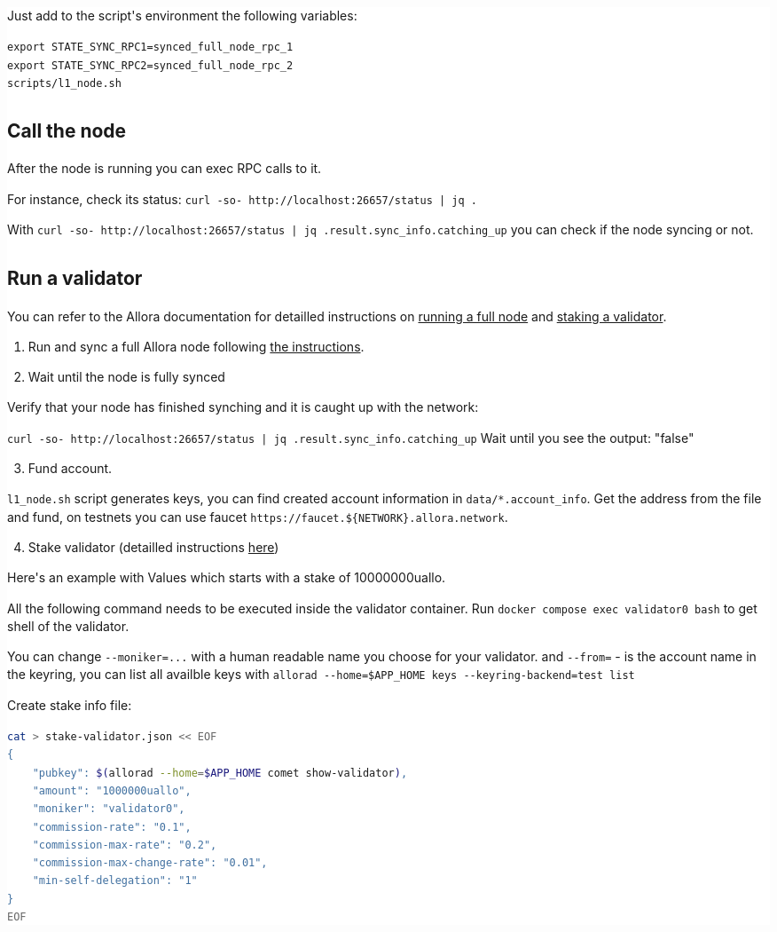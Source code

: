 Just add to the script's environment the following variables:
```
export STATE_SYNC_RPC1=synced_full_node_rpc_1
export STATE_SYNC_RPC2=synced_full_node_rpc_2
scripts/l1_node.sh
```

## Call the node
After the node is running you can exec RPC calls to it.

For instance, check its status:
`curl -so- http://localhost:26657/status | jq .`

With `curl -so- http://localhost:26657/status | jq .result.sync_info.catching_up` you can check if the node syncing or not.

## Run a validator

You can refer to the Allora documentation for detailled instructions on [running a full node](https://docs.allora.network/docs/running-a-full-node) and [staking a validator](https://docs.allora.network/docs/stake-a-validator).

1. Run and sync a full Allora node following [the instructions](https://docs.allora.network/docs/running-a-full-node).

2. Wait until the node is fully synced

Verify that your node has finished synching and it is caught up with the network:

`curl -so- http://localhost:26657/status | jq .result.sync_info.catching_up`
Wait until you see the output: "false"

3. Fund account.

`l1_node.sh` script generates keys, you can find created account information in `data/*.account_info`. Get the address from the file and fund, on testnets you can use faucet `https://faucet.${NETWORK}.allora.network`.

4. Stake validator (detailled instructions [here](https://docs.allora.network/docs/stake-a-validator))

Here's an example with Values which starts with a stake of 10000000uallo.

All the following command needs to be executed inside the validator container.
Run `docker compose exec validator0 bash` to get shell of the validator.

You can change `--moniker=...` with a human readable name you choose for your validator.
and `--from=` - is the account name in the keyring, you can list all availble keys with `allorad --home=$APP_HOME keys --keyring-backend=test list`

Create stake info file:
```bash
cat > stake-validator.json << EOF
{
    "pubkey": $(allorad --home=$APP_HOME comet show-validator),
    "amount": "1000000uallo",
    "moniker": "validator0",
    "commission-rate": "0.1",
    "commission-max-rate": "0.2",
    "commission-max-change-rate": "0.01",
    "min-self-delegation": "1"
}
EOF
```
